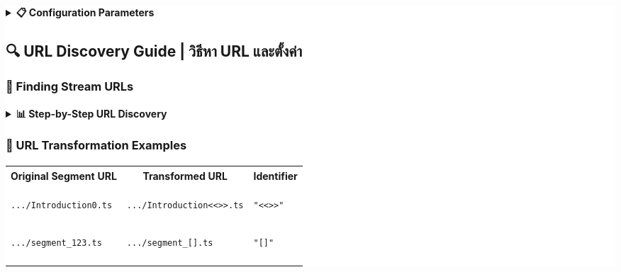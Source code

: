 <details><summary><b>📋 Configuration Parameters</b></summary></details>

## 🔍 URL Discovery Guide | วิธีหา URL และตั้งค่า

### 🎯 Finding Stream URLs

<details><summary><b>📊 Step-by-Step URL Discovery</b></summary></details>

### 🔄 URL Transformation Examples

<table>
<tr>
<th>Original Segment URL</th>
<th>Transformed URL</th>
<th>Identifier</th>
</tr>
<tr>
<td>

```
.../Introduction0.ts
```
</td>
<td>

```
.../Introduction<<>>.ts
```
</td>
<td>

```
"<<>>"
```
</td>
</tr>
<tr>
<td>

```
.../segment_123.ts
```
</td>
<td>

```
.../segment_[].ts
```
</td>
<td>

```
"[]"
```
</td>
</tr>
<tr>
<td>
